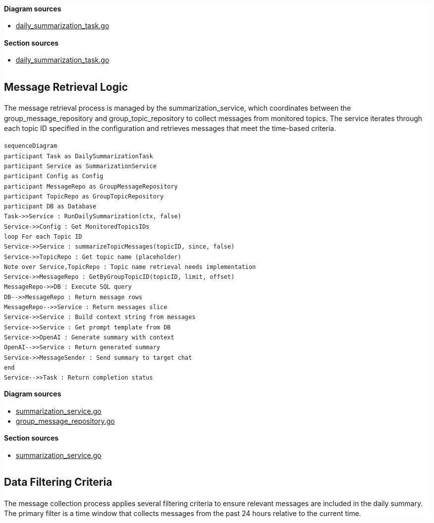 **Diagram sources**
- [daily_summarization_task.go](file://internal/tasks/daily_summarization_task.go#L30-L99)

**Section sources**
- [daily_summarization_task.go](file://internal/tasks/daily_summarization_task.go#L1-L99)

## Message Retrieval Logic
The message retrieval process is managed by the summarization_service, which coordinates between the group_message_repository and group_topic_repository to collect messages from monitored topics. The service iterates through each topic ID specified in the configuration and retrieves messages that meet the time-based criteria.

```mermaid
sequenceDiagram
participant Task as DailySummarizationTask
participant Service as SummarizationService
participant Config as Config
participant MessageRepo as GroupMessageRepository
participant TopicRepo as GroupTopicRepository
participant DB as Database
Task->>Service : RunDailySummarization(ctx, false)
Service->>Config : Get MonitoredTopicsIDs
loop For each Topic ID
Service->>Service : summarizeTopicMessages(topicID, since, false)
Service->>TopicRepo : Get topic name (placeholder)
Note over Service,TopicRepo : Topic name retrieval needs implementation
Service->>MessageRepo : GetByGroupTopicID(topicID, limit, offset)
MessageRepo->>DB : Execute SQL query
DB-->>MessageRepo : Return message rows
MessageRepo-->>Service : Return messages slice
Service->>Service : Build context string from messages
Service->>Service : Get prompt template from DB
Service->>OpenAI : Generate summary with context
OpenAI-->>Service : Return generated summary
Service->>MessageSender : Send summary to target chat
end
Service-->>Task : Return completion status
```

**Diagram sources**
- [summarization_service.go](file://internal/services/summarization_service.go#L46-L80)
- [group_message_repository.go](file://internal/database/repositories/group_message_repository.go#L178-L222)

**Section sources**
- [summarization_service.go](file://internal/services/summarization_service.go#L46-L80)

## Data Filtering Criteria
The message collection process applies several filtering criteria to ensure relevant messages are included in the daily summary. The primary filter is a time window that collects messages from the past 24 hours relative to the current time.
